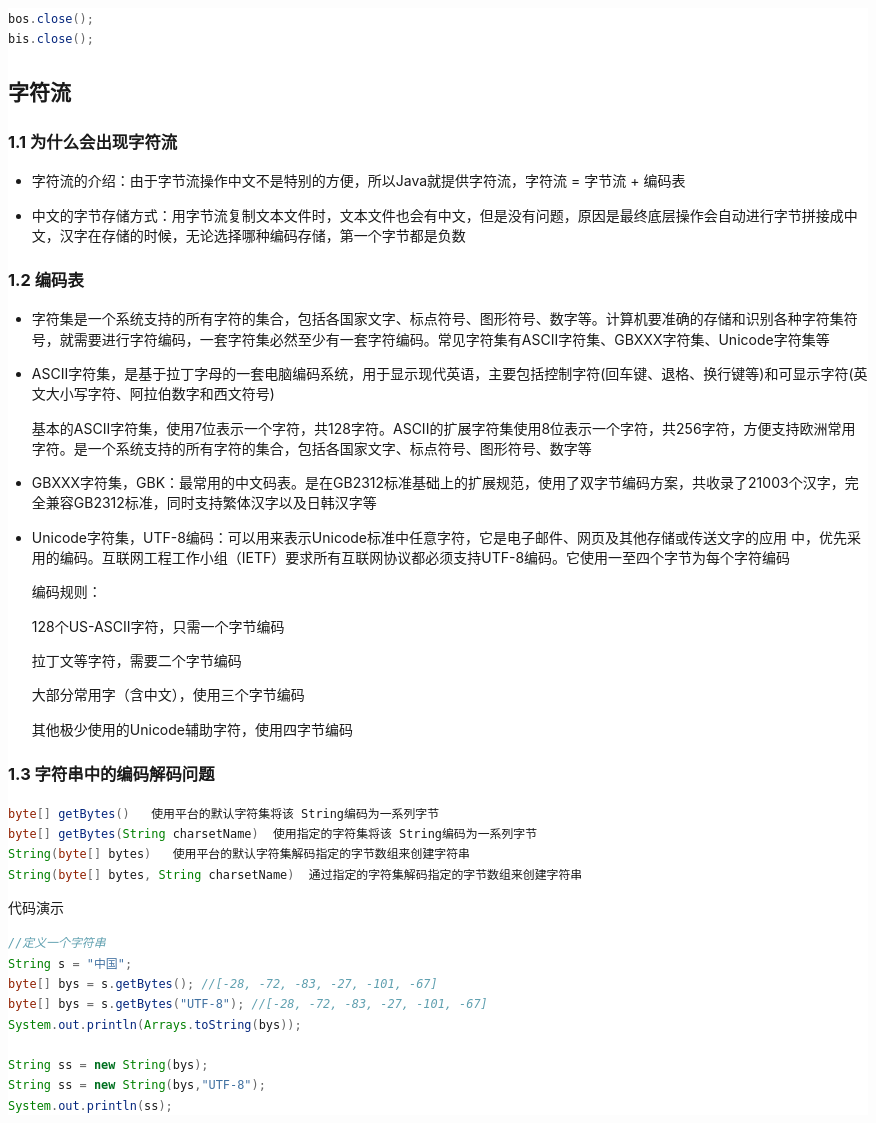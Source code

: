 ```java
bos.close();
bis.close();
```

## 字符流

### 1.1 为什么会出现字符流

- 字符流的介绍：由于字节流操作中文不是特别的方便，所以Java就提供字符流，字符流 = 字节流 + 编码表

- 中文的字节存储方式：用字节流复制文本文件时，文本文件也会有中文，但是没有问题，原因是最终底层操作会自动进行字节拼接成中文，汉字在存储的时候，无论选择哪种编码存储，第一个字节都是负数


### 1.2 编码表

- 字符集是一个系统支持的所有字符的集合，包括各国家文字、标点符号、图形符号、数字等。计算机要准确的存储和识别各种字符集符号，就需要进行字符编码，一套字符集必然至少有一套字符编码。常见字符集有ASCII字符集、GBXXX字符集、Unicode字符集等

- ASCII字符集，是基于拉丁字母的一套电脑编码系统，用于显示现代英语，主要包括控制字符(回车键、退格、换行键等)和可显示字符(英文大小写字符、阿拉伯数字和西文符号) 

  基本的ASCII字符集，使用7位表示一个字符，共128字符。ASCII的扩展字符集使用8位表示一个字符，共256字符，方便支持欧洲常用字符。是一个系统支持的所有字符的集合，包括各国家文字、标点符号、图形符号、数字等

- GBXXX字符集，GBK：最常用的中文码表。是在GB2312标准基础上的扩展规范，使用了双字节编码方案，共收录了21003个汉字，完全兼容GB2312标准，同时支持繁体汉字以及日韩汉字等

- Unicode字符集，UTF-8编码：可以用来表示Unicode标准中任意字符，它是电子邮件、网页及其他存储或传送文字的应用 中，优先采用的编码。互联网工程工作小组（IETF）要求所有互联网协议都必须支持UTF-8编码。它使用一至四个字节为每个字符编码

  编码规则： 

  128个US-ASCII字符，只需一个字节编码

  拉丁文等字符，需要二个字节编码

  大部分常用字（含中文），使用三个字节编码

  其他极少使用的Unicode辅助字符，使用四字节编码

### 1.3 字符串中的编码解码问题

```java
byte[] getBytes()	使用平台的默认字符集将该 String编码为一系列字节
byte[] getBytes(String charsetName)	 使用指定的字符集将该 String编码为一系列字节
String(byte[] bytes)   使用平台的默认字符集解码指定的字节数组来创建字符串
String(byte[] bytes, String charsetName)  通过指定的字符集解码指定的字节数组来创建字符串
```

代码演示

```java
//定义一个字符串
String s = "中国";
byte[] bys = s.getBytes(); //[-28, -72, -83, -27, -101, -67]
byte[] bys = s.getBytes("UTF-8"); //[-28, -72, -83, -27, -101, -67]
System.out.println(Arrays.toString(bys));

String ss = new String(bys);
String ss = new String(bys,"UTF-8");
System.out.println(ss);
```
